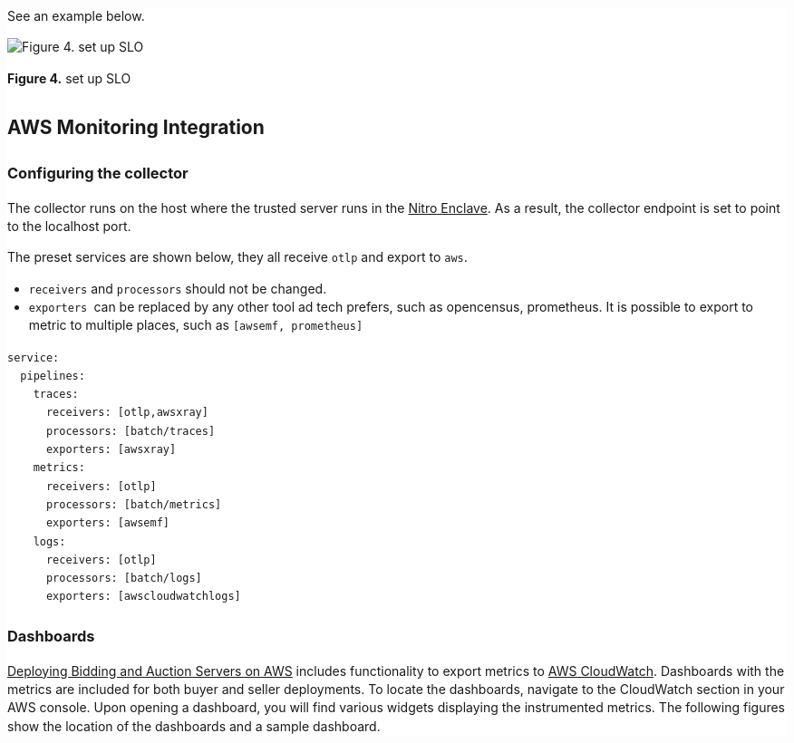 See an example below.

![Figure 4. set up SLO](images/monitoring_protected_audience_api_services_fig_4.png "image_tooltip")

**Figure 4.** set up SLO


## AWS Monitoring Integration


### Configuring the collector

The collector runs on the host where the trusted server runs in the [Nitro Enclave](https://aws.amazon.com/ec2/nitro/nitro-enclaves/). As a result, the collector endpoint is set to point to the localhost port.

The preset services are shown below, they all receive `otlp` and export to `aws`.



*   `receivers` and `processors` should not be changed.
*   `exporters `can be replaced by any other tool ad tech prefers, such as opencensus, prometheus. It is possible to export to metric to multiple places, such as `[awsemf, prometheus]`


```
service:
  pipelines:
    traces:
      receivers: [otlp,awsxray]
      processors: [batch/traces]
      exporters: [awsxray]
    metrics:
      receivers: [otlp]
      processors: [batch/metrics]
      exporters: [awsemf]
    logs:
      receivers: [otlp]
      processors: [batch/logs]
      exporters: [awscloudwatchlogs]

```



### Dashboards

[Deploying Bidding and Auction Servers on AWS](https://github.com/privacysandbox/protected-auction-services-docs/blob/main/bidding_auction_services_aws_guide.md) includes functionality to
export metrics to [AWS CloudWatch](https://docs.aws.amazon.com/AmazonCloudWatch/latest/monitoring/WhatIsCloudWatch.html). Dashboards with the metrics are
included for both buyer and seller deployments. To locate the dashboards,
navigate to the CloudWatch section in your AWS console. Upon opening a
dashboard, you will find various widgets displaying the instrumented metrics.
The following figures show the location of the dashboards and a sample dashboard.
